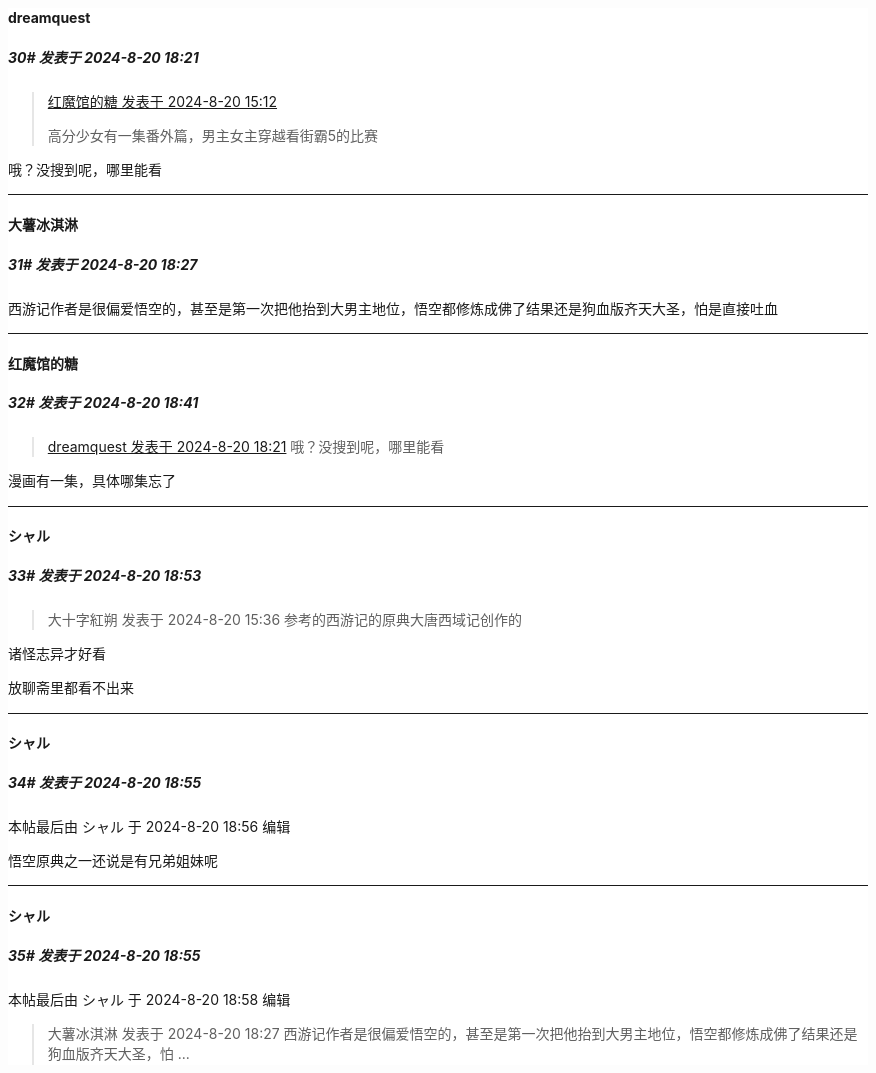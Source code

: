 ####  dreamquest  
##### 30#       发表于 2024-8-20 18:21

<blockquote><a href="httphttps://bbs.saraba1st.com/2b/forum.php?mod=redirect&amp;goto=findpost&amp;pid=65955250&amp;ptid=2195807" target="_blank">红魔馆的糖 发表于 2024-8-20 15:12</a>

高分少女有一集番外篇，男主女主穿越看街霸5的比赛</blockquote>
哦？没搜到呢，哪里能看

*****

####  大薯冰淇淋  
##### 31#       发表于 2024-8-20 18:27

西游记作者是很偏爱悟空的，甚至是第一次把他抬到大男主地位，悟空都修炼成佛了结果还是狗血版齐天大圣，怕是直接吐血

*****

####  红魔馆的糖  
##### 32#       发表于 2024-8-20 18:41

<blockquote><a href="httphttps://bbs.saraba1st.com/2b/forum.php?mod=redirect&amp;goto=findpost&amp;pid=65957794&amp;ptid=2195807" target="_blank">dreamquest 发表于 2024-8-20 18:21</a>
哦？没搜到呢，哪里能看</blockquote>
漫画有一集，具体哪集忘了

*****

####  シャル  
##### 33#       发表于 2024-8-20 18:53

<blockquote>大十字紅朔 发表于 2024-8-20 15:36
参考的西游记的原典大唐西域记创作的

</blockquote>
诸怪志异才好看

放聊斋里都看不出来

*****

####  シャル  
##### 34#       发表于 2024-8-20 18:55

 本帖最后由 シャル 于 2024-8-20 18:56 编辑 

悟空原典之一还说是有兄弟姐妹呢

*****

####  シャル  
##### 35#       发表于 2024-8-20 18:55

 本帖最后由 シャル 于 2024-8-20 18:58 编辑 
<blockquote>大薯冰淇淋 发表于 2024-8-20 18:27
西游记作者是很偏爱悟空的，甚至是第一次把他抬到大男主地位，悟空都修炼成佛了结果还是狗血版齐天大圣，怕 ...</blockquote>
